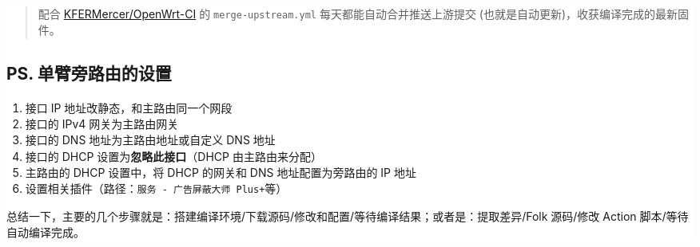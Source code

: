 > 配合 [KFERMercer/OpenWrt-CI](https://sspai.com/link?target=https%3A%2F%2Fgithub.com%2FKFERMercer%2FOpenWrt-CI) 的 `merge-upstream.yml` 每天都能自动合并推送上游提交 (也就是自动更新)，收获编译完成的最新固件。

## PS. 单臂旁路由的设置

1. 接口 IP 地址改静态，和主路由同一个网段
2. 接口的 IPv4 网关为主路由网关
3. 接口的 DNS 地址为主路由地址或自定义 DNS 地址
4. 接口的 DHCP 设置为**忽略此接口**（DHCP 由主路由来分配）
5. 主路由的 DHCP 设置中，将 DHCP 的网关和 DNS 地址配置为旁路由的 IP 地址
6. 设置相关插件（路径：`服务 - 广告屏蔽大师 Plus+`等）

总结一下，主要的几个步骤就是：搭建编译环境/下载源码/修改和配置/等待编译结果；或者是：提取差异/Folk 源码/修改 Action 脚本/等待自动编译完成。
